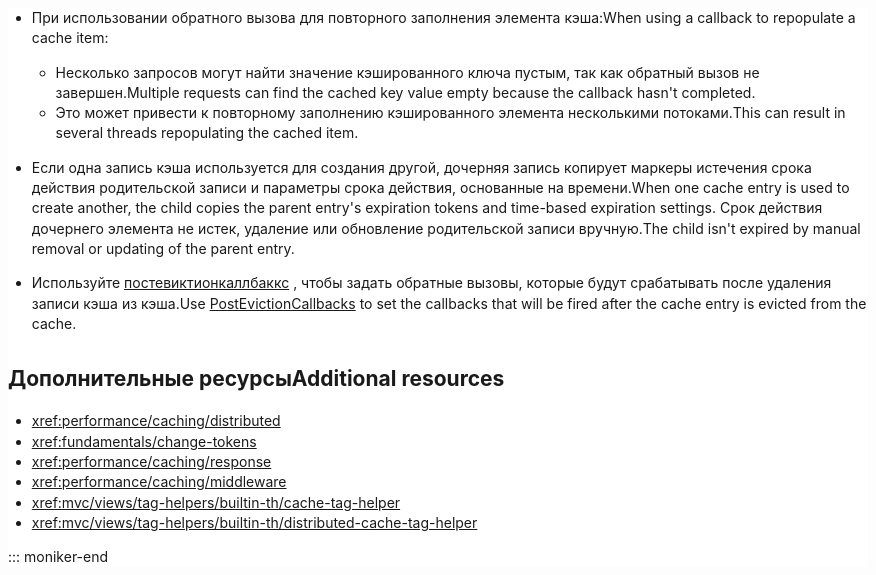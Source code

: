 * <span data-ttu-id="c3e64-343">При использовании обратного вызова для повторного заполнения элемента кэша:</span><span class="sxs-lookup"><span data-stu-id="c3e64-343">When using a callback to repopulate a cache item:</span></span>

  * <span data-ttu-id="c3e64-344">Несколько запросов могут найти значение кэшированного ключа пустым, так как обратный вызов не завершен.</span><span class="sxs-lookup"><span data-stu-id="c3e64-344">Multiple requests can find the cached key value empty because the callback hasn't completed.</span></span>
  * <span data-ttu-id="c3e64-345">Это может привести к повторному заполнению кэшированного элемента несколькими потоками.</span><span class="sxs-lookup"><span data-stu-id="c3e64-345">This can result in several threads repopulating the cached item.</span></span>

* <span data-ttu-id="c3e64-346">Если одна запись кэша используется для создания другой, дочерняя запись копирует маркеры истечения срока действия родительской записи и параметры срока действия, основанные на времени.</span><span class="sxs-lookup"><span data-stu-id="c3e64-346">When one cache entry is used to create another, the child copies the parent entry's expiration tokens and time-based expiration settings.</span></span> <span data-ttu-id="c3e64-347">Срок действия дочернего элемента не истек, удаление или обновление родительской записи вручную.</span><span class="sxs-lookup"><span data-stu-id="c3e64-347">The child isn't expired by manual removal or updating of the parent entry.</span></span>

* <span data-ttu-id="c3e64-348">Используйте [постевиктионкаллбаккс](/dotnet/api/microsoft.extensions.caching.memory.icacheentry.postevictioncallbacks#Microsoft_Extensions_Caching_Memory_ICacheEntry_PostEvictionCallbacks) , чтобы задать обратные вызовы, которые будут срабатывать после удаления записи кэша из кэша.</span><span class="sxs-lookup"><span data-stu-id="c3e64-348">Use [PostEvictionCallbacks](/dotnet/api/microsoft.extensions.caching.memory.icacheentry.postevictioncallbacks#Microsoft_Extensions_Caching_Memory_ICacheEntry_PostEvictionCallbacks) to set the callbacks that will be fired after the cache entry is evicted from the cache.</span></span>

## <a name="additional-resources"></a><span data-ttu-id="c3e64-349">Дополнительные ресурсы</span><span class="sxs-lookup"><span data-stu-id="c3e64-349">Additional resources</span></span>

* <xref:performance/caching/distributed>
* <xref:fundamentals/change-tokens>
* <xref:performance/caching/response>
* <xref:performance/caching/middleware>
* <xref:mvc/views/tag-helpers/builtin-th/cache-tag-helper>
* <xref:mvc/views/tag-helpers/builtin-th/distributed-cache-tag-helper>

::: moniker-end
